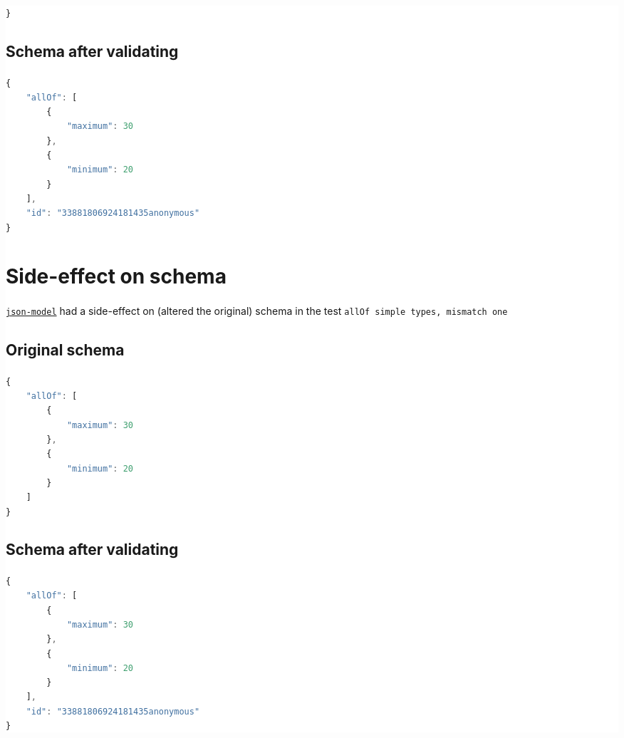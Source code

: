 ```js
}
```
## Schema after validating
```js
{
	"allOf": [
		{
			"maximum": 30
		},
		{
			"minimum": 20
		}
	],
	"id": "33881806924181435anonymous"
}
```

# Side-effect on schema
[`json-model`](https://github.com/geraintluff/json-model) had a side-effect on (altered the original) schema in the test `allOf simple types, mismatch one`
## Original schema
```js
{
	"allOf": [
		{
			"maximum": 30
		},
		{
			"minimum": 20
		}
	]
}
```
## Schema after validating
```js
{
	"allOf": [
		{
			"maximum": 30
		},
		{
			"minimum": 20
		}
	],
	"id": "33881806924181435anonymous"
}
```
